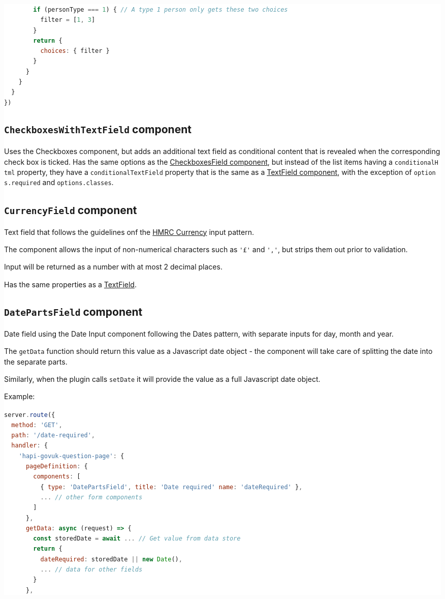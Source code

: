 ```js
        if (personType === 1) { // A type 1 person only gets these two choices
          filter = [1, 3]
        }
        return {
          choices: { filter }
        }
      }
    }
  }
})
```

## `CheckboxesWithTextField` component
Uses the Checkboxes component, but adds an additional text field as conditional content that is revealed when the
corresponding check box is ticked.
Has the same options as the [CheckboxesField component](#checkboxesfield-component),
but instead of the list items having a `conditionalHtml` property,
they have a `conditionalTextField` property that is the same as a [TextField component](#textfield-component),
with the exception of `options.required` and `options.classes`.

## `CurrencyField` component
Text field that follows the guidelines onf the [HMRC Currency](https://design.tax.service.gov.uk/hmrc-design-patterns/currency-input/) input pattern. 

The component allows the input of non-numerical characters such as `'£'` and `','`, but strips them out prior to validation.

Input will be returned as a number with at most 2 decimal places.

Has the same properties as a [TextField](#textfield-component).

## `DatePartsField` component
Date field using the Date Input component following the Dates pattern, with separate inputs for day, month and year.

The `getData` function should return this value as a Javascript date object - the component will take care of
splitting the date into the separate parts.

Similarly, when the plugin calls `setDate` it will provide the value as a full Javascript date object.

Example:
```js
server.route({
  method: 'GET',
  path: '/date-required',
  handler: {
    'hapi-govuk-question-page': {
      pageDefinition: {
        components: [
          { type: 'DatePartsField', title: 'Date required' name: 'dateRequired' },
          ... // other form components
        ]
      },
      getData: async (request) => {
        const storedDate = await ... // Get value from data store
        return {
          dateRequired: storedDate || new Date(),
          ... // data for other fields
        }
      },
```